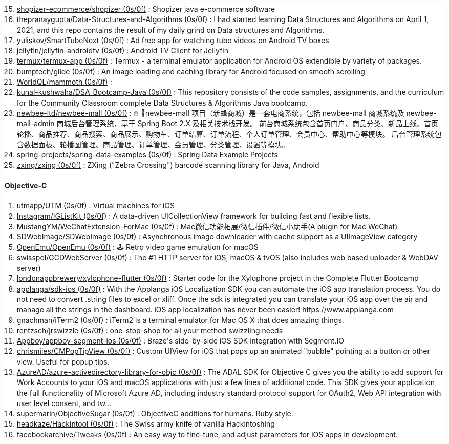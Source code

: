 15. [shopizer-ecommerce/shopizer (0s/0f)](https://github.com/shopizer-ecommerce/shopizer) : Shopizer java e-commerce software
16. [thepranaygupta/Data-Structures-and-Algorithms (0s/0f)](https://github.com/thepranaygupta/Data-Structures-and-Algorithms) : I had started learning Data Structures and Algorithms on April 1, 2021, and this repo contains the result of my daily grind on Data structures and Algorithms.
17. [yuliskov/SmartTubeNext (0s/0f)](https://github.com/yuliskov/SmartTubeNext) : Ad free app for watching tube videos on Android TV boxes
18. [jellyfin/jellyfin-androidtv (0s/0f)](https://github.com/jellyfin/jellyfin-androidtv) : Android TV Client for Jellyfin
19. [termux/termux-app (0s/0f)](https://github.com/termux/termux-app) : Termux - a terminal emulator application for Android OS extendible by variety of packages.
20. [bumptech/glide (0s/0f)](https://github.com/bumptech/glide) : An image loading and caching library for Android focused on smooth scrolling
21. [WorldQL/mammoth (0s/0f)](https://github.com/WorldQL/mammoth) : 
22. [kunal-kushwaha/DSA-Bootcamp-Java (0s/0f)](https://github.com/kunal-kushwaha/DSA-Bootcamp-Java) : This repository consists of the code samples, assignments, and the curriculum for the Community Classroom complete Data Structures & Algorithms Java bootcamp.
23. [newbee-ltd/newbee-mall (0s/0f)](https://github.com/newbee-ltd/newbee-mall) : 🔥 🎉newbee-mall 项目（新蜂商城）是一套电商系统，包括 newbee-mall 商城系统及 newbee-mall-admin 商城后台管理系统，基于 Spring Boot 2.X 及相关技术栈开发。 前台商城系统包含首页门户、商品分类、新品上线、首页轮播、商品推荐、商品搜索、商品展示、购物车、订单结算、订单流程、个人订单管理、会员中心、帮助中心等模块。 后台管理系统包含数据面板、轮播图管理、商品管理、订单管理、会员管理、分类管理、设置等模块。
24. [spring-projects/spring-data-examples (0s/0f)](https://github.com/spring-projects/spring-data-examples) : Spring Data Example Projects
25. [zxing/zxing (0s/0f)](https://github.com/zxing/zxing) : ZXing ("Zebra Crossing") barcode scanning library for Java, Android

#### Objective-C
1. [utmapp/UTM (0s/0f)](https://github.com/utmapp/UTM) : Virtual machines for iOS
2. [Instagram/IGListKit (0s/0f)](https://github.com/Instagram/IGListKit) : A data-driven UICollectionView framework for building fast and flexible lists.
3. [MustangYM/WeChatExtension-ForMac (0s/0f)](https://github.com/MustangYM/WeChatExtension-ForMac) : Mac微信功能拓展/微信插件/微信小助手(A plugin for Mac WeChat)
4. [SDWebImage/SDWebImage (0s/0f)](https://github.com/SDWebImage/SDWebImage) : Asynchronous image downloader with cache support as a UIImageView category
5. [OpenEmu/OpenEmu (0s/0f)](https://github.com/OpenEmu/OpenEmu) : 🕹 Retro video game emulation for macOS
6. [swisspol/GCDWebServer (0s/0f)](https://github.com/swisspol/GCDWebServer) : The #1 HTTP server for iOS, macOS & tvOS (also includes web based uploader & WebDAV server)
7. [londonappbrewery/xylophone-flutter (0s/0f)](https://github.com/londonappbrewery/xylophone-flutter) : Starter code for the Xylophone project in the Complete Flutter Bootcamp
8. [applanga/sdk-ios (0s/0f)](https://github.com/applanga/sdk-ios) : With the Applanga iOS Localization SDK you can automate the iOS app translation process. You do not need to convert .string files to excel or xliff. Once the sdk is integrated you can translate your iOS app over the air and manage all the strings in the dashboard. iOS app localization has never been easier! https://www.applanga.com
9. [gnachman/iTerm2 (0s/0f)](https://github.com/gnachman/iTerm2) : iTerm2 is a terminal emulator for Mac OS X that does amazing things.
10. [rentzsch/jrswizzle (0s/0f)](https://github.com/rentzsch/jrswizzle) : one-stop-shop for all your method swizzling needs
11. [Appboy/appboy-segment-ios (0s/0f)](https://github.com/Appboy/appboy-segment-ios) : Braze's side-by-side iOS SDK integration with Segment.IO
12. [chrismiles/CMPopTipView (0s/0f)](https://github.com/chrismiles/CMPopTipView) : Custom UIView for iOS that pops up an animated "bubble" pointing at a button or other view. Useful for popup tips.
13. [AzureAD/azure-activedirectory-library-for-objc (0s/0f)](https://github.com/AzureAD/azure-activedirectory-library-for-objc) : The ADAL SDK for Objective C gives you the ability to add support for Work Accounts to your iOS and macOS applications with just a few lines of additional code. This SDK gives your application the full functionality of Microsoft Azure AD, including industry standard protocol support for OAuth2, Web API integration with user level consent, and tw…
14. [supermarin/ObjectiveSugar (0s/0f)](https://github.com/supermarin/ObjectiveSugar) : ObjectiveC additions for humans. Ruby style.
15. [headkaze/Hackintool (0s/0f)](https://github.com/headkaze/Hackintool) : The Swiss army knife of vanilla Hackintoshing
16. [facebookarchive/Tweaks (0s/0f)](https://github.com/facebookarchive/Tweaks) : An easy way to fine-tune, and adjust parameters for iOS apps in development.